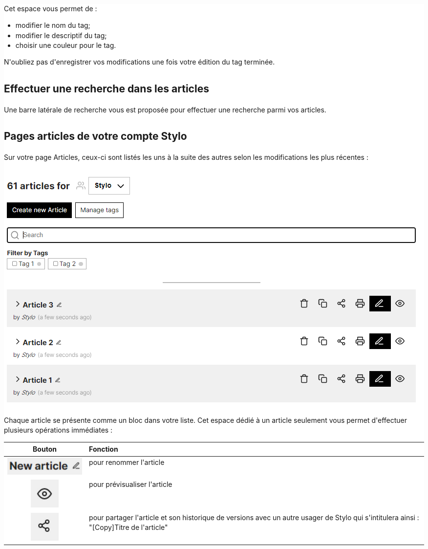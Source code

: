 Cet espace vous permet de :

- modifier le nom du tag;
- modifier le descriptif du tag;
- choisir une couleur pour le tag.

N'oubliez pas d'enregistrer vos modifications une fois votre édition du tag terminée.

## Effectuer une recherche dans les articles

Une barre latérale de recherche vous est proposée pour effectuer une recherche parmi vos articles.

## Pages articles de votre compte Stylo

Sur votre page Articles, ceux-ci sont listés les uns à la suite des autres selon les modifications les plus récentes :

![Articles](uploads/images/PageArticles.PNG)

Chaque article se présente comme un bloc dans votre liste. Cet espace dédié à un article seulement vous permet d'effectuer plusieurs opérations immédiates :

|Bouton|Fonction|
|:-:|:--|
| ![Rename](uploads/images/Rename-V2.png) | pour renommer l'article |
| ![See](uploads/images/Preview-V2.png) | pour prévisualiser l'article |
| ![Share](uploads/images/Share-V2.png) | pour partager l'article et son historique de versions avec un autre usager de Stylo qui s'intitulera ainsi : "[Copy]Titre de l'article" |